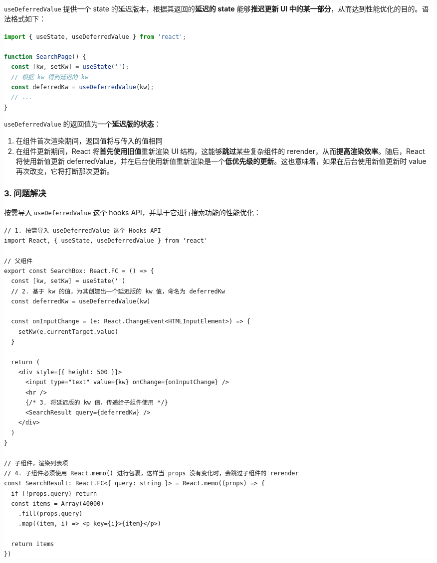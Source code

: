 `useDeferredValue` 提供一个 state 的延迟版本，根据其返回的**延迟的 state** 能够**推迟更新 UI 中的某一部分**，从而达到性能优化的目的。语法格式如下：

```js
import { useState, useDeferredValue } from 'react';

function SearchPage() {
  const [kw, setKw] = useState('');
  // 根据 kw 得到延迟的 kw
  const deferredKw = useDeferredValue(kw);
  // ...
}
```

`useDeferredValue` 的返回值为一个**延迟版的状态**：

1. 在组件首次渲染期间，返回值将与传入的值相同
2. 在组件更新期间，React 将**首先使用旧值**重新渲染 UI 结构，这能够**跳过**某些复杂组件的 rerender，从而**提高渲染效率**。随后，React 将使用新值更新 deferredValue，并在后台使用新值重新渲染是一个**低优先级的更新**。这也意味着，如果在后台使用新值更新时 value 再次改变，它将打断那次更新。

### 3. 问题解决

按需导入 `useDeferredValue` 这个 hooks API，并基于它进行搜索功能的性能优化：

```tsx
// 1. 按需导入 useDeferredValue 这个 Hooks API
import React, { useState, useDeferredValue } from 'react'

// 父组件
export const SearchBox: React.FC = () => {
  const [kw, setKw] = useState('')
  // 2. 基于 kw 的值，为其创建出一个延迟版的 kw 值，命名为 deferredKw
  const deferredKw = useDeferredValue(kw)

  const onInputChange = (e: React.ChangeEvent<HTMLInputElement>) => {
    setKw(e.currentTarget.value)
  }

  return (
    <div style={{ height: 500 }}>
      <input type="text" value={kw} onChange={onInputChange} />
      <hr />
      {/* 3. 将延迟版的 kw 值，传递给子组件使用 */}
      <SearchResult query={deferredKw} />
    </div>
  )
}

// 子组件，渲染列表项
// 4. 子组件必须使用 React.memo() 进行包裹，这样当 props 没有变化时，会跳过子组件的 rerender
const SearchResult: React.FC<{ query: string }> = React.memo((props) => {
  if (!props.query) return
  const items = Array(40000)
    .fill(props.query)
    .map((item, i) => <p key={i}>{item}</p>)

  return items
})
```
